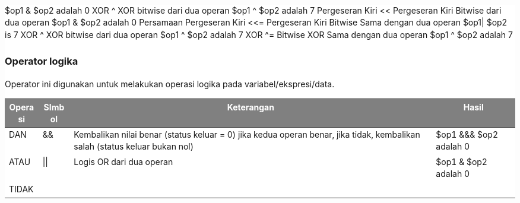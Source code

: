 <td>$op1 & $op2 adalah 0</td>
</tr>
<tr>
<td>XOR</td>
<td>^</td>
<td>XOR bitwise dari dua operan</td>
<td>$op1 ^ $op2 adalah 7</td>
</tr>
<tr>
<td>Pergeseran Kiri</td>
<td><<</td>
<td>Pergeseran Kiri Bitwise dari dua operan</td>
<td>$op1 & $op2 adalah 0</td>
</tr>
<tr>
<td>Persamaan Pergeseran Kiri</td>
<td><<=</td>
<td>Pergeseran Kiri Bitwise Sama dengan dua operan</td>
<td>$op1| $op2 is 7</td>
</tr>
<tr>
<td>XOR</td>
<td>^</td>
<td>XOR bitwise dari dua operan</td>
<td>$op1 ^ $op2 adalah 7</td>
</tr>
<tr>
<td>XOR</td>
<td>^=</td>
<td>Bitwise XOR Sama dengan dua operan</td>
<td>$op1 ^ $op2 adalah 7</td>
</tr>
</tbody>
</table>

### Operator logika

Operator ini digunakan untuk melakukan operasi logika pada variabel/ekspresi/data.

<table>
<thead>
<tr>
  <th style="background-color: gray; color: white">Operasi</th>
  <th style="background-color: gray; color: white">SImbol</th>
  <th style="background-color: gray; color: white">Keterangan</th>
  <th style="background-color: gray; color: white">Hasil</th>
<tr>
</thead>
<tbody>
<tr>
<td>DAN</td>
<td>&&</td>
<td>Kembalikan nilai benar (status keluar = 0) jika kedua operan benar, jika tidak, kembalikan salah (status keluar bukan nol)</td>
<td>$op1 &&& $op2 adalah 0</td>
</tr>
<tr>
<td>ATAU</td>
<td>||</td>
<td>Logis OR dari dua operan</td>
<td>$op1 & $op2 adalah 0</td>
</tr>
<tr>
<td>TIDAK</td>